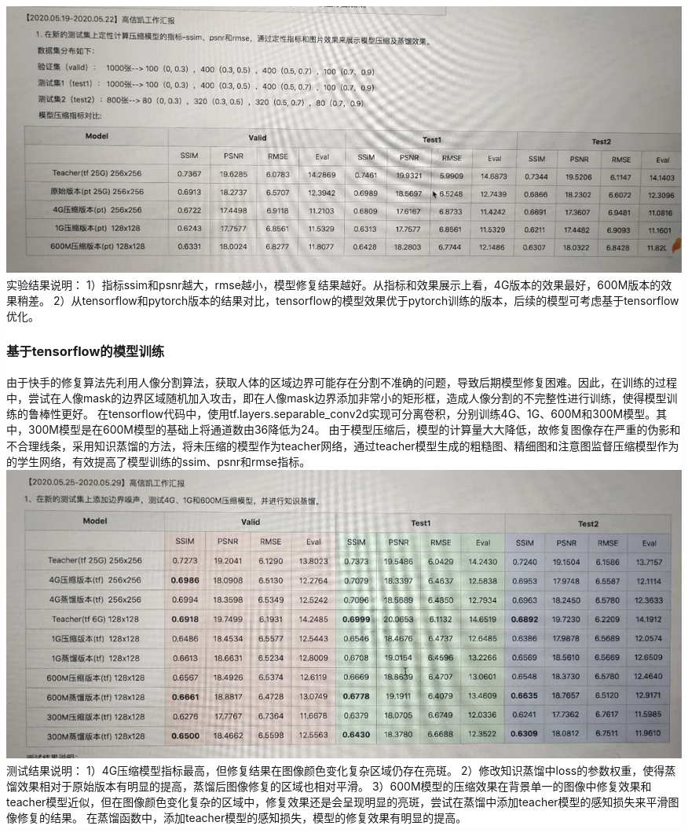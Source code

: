 ![](/images/ssim_psnr1.png)
实验结果说明：
1）指标ssim和psnr越大，rmse越小，模型修复结果越好。从指标和效果展示上看，4G版本的效果最好，600M版本的效果稍差。
2）从tensorflow和pytorch版本的结果对比，tensorflow的模型效果优于pytorch训练的版本，后续的模型可考虑基于tensorflow优化。

### 基于tensorflow的模型训练
由于快手的修复算法先利用人像分割算法，获取人体的区域边界可能存在分割不准确的问题，导致后期模型修复困难。因此，在训练的过程中，尝试在人像mask的边界区域随机加入攻击，即在人像mask边界添加非常小的矩形框，造成人像分割的不完整性进行训练，使得模型训练的鲁棒性更好。
在tensorflow代码中，使用tf.layers.separable_conv2d实现可分离卷积，分别训练4G、1G、600M和300M模型。其中，300M模型是在600M模型的基础上将通道数由36降低为24。
由于模型压缩后，模型的计算量大大降低，故修复图像存在严重的伪影和不合理线条，采用知识蒸馏的方法，将未压缩的模型作为teacher网络，通过teacher模型生成的粗糙图、精细图和注意图监督压缩模型作为的学生网络，有效提高了模型训练的ssim、psnr和rmse指标。
![](/images/ssim_psnr2.png)
测试结果说明：
1）4G压缩模型指标最高，但修复结果在图像颜色变化复杂区域仍存在亮斑。
2）修改知识蒸馏中loss的参数权重，使得蒸馏效果相对于原始版本有明显的提高，蒸馏后图像修复的区域也相对平滑。
3）600M模型的压缩效果在背景单一的图像中修复效果和teacher模型近似，但在图像颜色变化复杂的区域中，修复效果还是会呈现明显的亮斑，尝试在蒸馏中添加teacher模型的感知损失来平滑图像修复的结果。
在蒸馏函数中，添加teacher模型的感知损失，模型的修复效果有明显的提高。